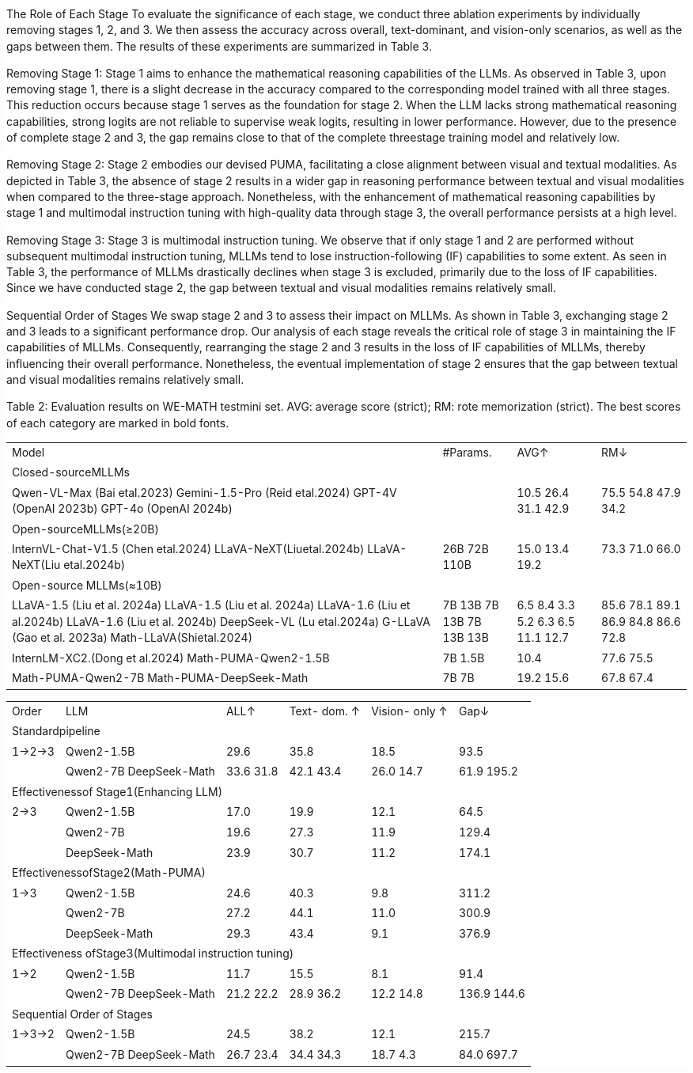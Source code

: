 The Role of Each Stage To evaluate the significance of each stage, we conduct three ablation experiments by individually removing stages 1, 2, and 3. We then assess the accuracy across overall, text-dominant, and vision-only scenarios, as well as the gaps between them. The results of these experiments are summarized in Table 3.

Removing Stage 1: Stage 1 aims to enhance the mathematical reasoning capabilities of the LLMs. As observed in Table 3, upon removing stage 1, there is a slight decrease in the accuracy compared to the corresponding model trained with all three stages. This reduction occurs because stage 1 serves as the foundation for stage 2. When the LLM lacks strong mathematical reasoning capabilities, strong logits are not reliable to supervise weak logits, resulting in lower performance. However, due to the presence of complete stage 2 and 3, the gap remains close to that of the complete threestage training model and relatively low.

Removing Stage 2: Stage 2 embodies our devised PUMA, facilitating a close alignment between visual and textual modalities. As depicted in Table 3, the absence of stage 2 results in a wider gap in reasoning performance between textual and visual modalities when compared to the three-stage approach. Nonetheless, with the enhancement of mathematical reasoning capabilities by stage 1 and multimodal instruction tuning with high-quality data through stage 3, the overall performance persists at a high level.

Removing Stage 3: Stage 3 is multimodal instruction tuning. We observe that if only stage 1 and 2 are performed without subsequent multimodal instruction tuning, MLLMs tend to lose instruction-following (IF) capabilities to some extent. As seen in Table 3, the performance of MLLMs drastically declines when stage 3 is excluded, primarily due to the loss of IF capabilities. Since we have conducted stage 2, the gap between textual and visual modalities remains relatively small.

Sequential Order of Stages We swap stage 2 and 3 to assess their impact on MLLMs. As shown in Table 3, exchanging stage 2 and 3 leads to a significant performance drop. Our analysis of each stage reveals the critical role of stage 3 in maintaining the IF capabilities of MLLMs. Consequently, rearranging the stage 2 and 3 results in the loss of IF capabilities of MLLMs, thereby influencing their overall performance. Nonetheless, the eventual implementation of stage 2 ensures that the gap between textual and visual modalities remains relatively small.

Table 2: Evaluation results on WE-MATH testmini set. AVG: average score (strict); RM: rote memorization (strict). The best scores of each category are marked in bold fonts.   

<html><body><table><tr><td>Model</td><td>#Params.</td><td>AVG↑</td><td>RM↓</td></tr><tr><td colspan="4">Closed-sourceMLLMs</td></tr><tr><td>Qwen-VL-Max (Bai etal.2023) Gemini-1.5-Pro (Reid etal.2024) GPT-4V (OpenAI 2023b) GPT-4o (OpenAI 2024b)</td><td></td><td>10.5 26.4 31.1 42.9</td><td>75.5 54.8 47.9 34.2</td></tr><tr><td colspan="4">Open-sourceMLLMs(≥20B)</td></tr><tr><td>InternVL-Chat-V1.5 (Chen etal.2024) LLaVA-NeXT(Liuetal.2024b) LLaVA-NeXT(Liu etal.2024b)</td><td>26B 72B 110B</td><td>15.0 13.4 19.2</td><td>73.3 71.0 66.0</td></tr><tr><td colspan="4">Open-source MLLMs(≈10B)</td></tr><tr><td>LLaVA-1.5 (Liu et al. 2024a) LLaVA-1.5 (Liu et al. 2024a) LLaVA-1.6 (Liu et al.2024b) LLaVA-1.6 (Liu et al. 2024b) DeepSeek-VL (Lu etal.2024a) G-LLaVA (Gao et al. 2023a) Math-LLaVA(Shietal.2024)</td><td>7B 13B 7B 13B 7B 13B 13B</td><td>6.5 8.4 3.3 5.2 6.3 6.5 11.1 12.7</td><td>85.6 78.1 89.1 86.9 84.8 86.6 72.8</td></tr><tr><td>InternLM-XC2.(Dong et al.2024) Math-PUMA-Qwen2-1.5B</td><td>7B 1.5B</td><td>10.4</td><td>77.6 75.5</td></tr><tr><td>Math-PUMA-Qwen2-7B Math-PUMA-DeepSeek-Math</td><td>7B 7B</td><td>19.2 15.6</td><td>67.8 67.4</td></tr></table></body></html>

<html><body><table><tr><td>Order</td><td>LLM</td><td>ALL↑</td><td>Text- dom. ↑</td><td>Vision- only ↑</td><td>Gap↓</td></tr><tr><td colspan="6">Standardpipeline</td></tr><tr><td rowspan="2">1→2→3</td><td>Qwen2-1.5B</td><td>29.6</td><td>35.8</td><td>18.5</td><td>93.5</td></tr><tr><td>Qwen2-7B DeepSeek-Math</td><td>33.6 31.8</td><td>42.1 43.4</td><td>26.0 14.7</td><td>61.9 195.2</td></tr><tr><td colspan="6">Effectivenessof Stage1(Enhancing LLM)</td></tr><tr><td rowspan="3">2→3</td><td>Qwen2-1.5B</td><td>17.0</td><td>19.9</td><td>12.1</td><td>64.5</td></tr><tr><td>Qwen2-7B</td><td>19.6</td><td>27.3</td><td>11.9</td><td>129.4</td></tr><tr><td>DeepSeek-Math</td><td>23.9</td><td>30.7</td><td>11.2</td><td>174.1</td></tr><tr><td colspan="6">EffectivenessofStage2(Math-PUMA)</td></tr><tr><td rowspan="3">1→3</td><td>Qwen2-1.5B</td><td>24.6</td><td>40.3</td><td>9.8</td><td>311.2</td></tr><tr><td>Qwen2-7B</td><td>27.2</td><td>44.1</td><td>11.0</td><td>300.9</td></tr><tr><td>DeepSeek-Math</td><td>29.3</td><td>43.4</td><td>9.1</td><td>376.9</td></tr><tr><td colspan="6">Effectiveness ofStage3(Multimodal instruction tuning)</td></tr><tr><td rowspan="2">1→2</td><td>Qwen2-1.5B</td><td>11.7</td><td>15.5</td><td>8.1</td><td>91.4</td></tr><tr><td>Qwen2-7B DeepSeek-Math</td><td>21.2 22.2</td><td>28.9 36.2</td><td>12.2 14.8</td><td>136.9 144.6</td></tr><tr><td colspan="6">Sequential Order of Stages</td></tr><tr><td rowspan="2">1→3→2</td><td>Qwen2-1.5B</td><td>24.5</td><td>38.2</td><td>12.1</td><td>215.7</td></tr><tr><td>Qwen2-7B DeepSeek-Math</td><td>26.7 23.4</td><td>34.4 34.3</td><td>18.7 4.3</td><td>84.0 697.7</td></tr></table></body></html>
